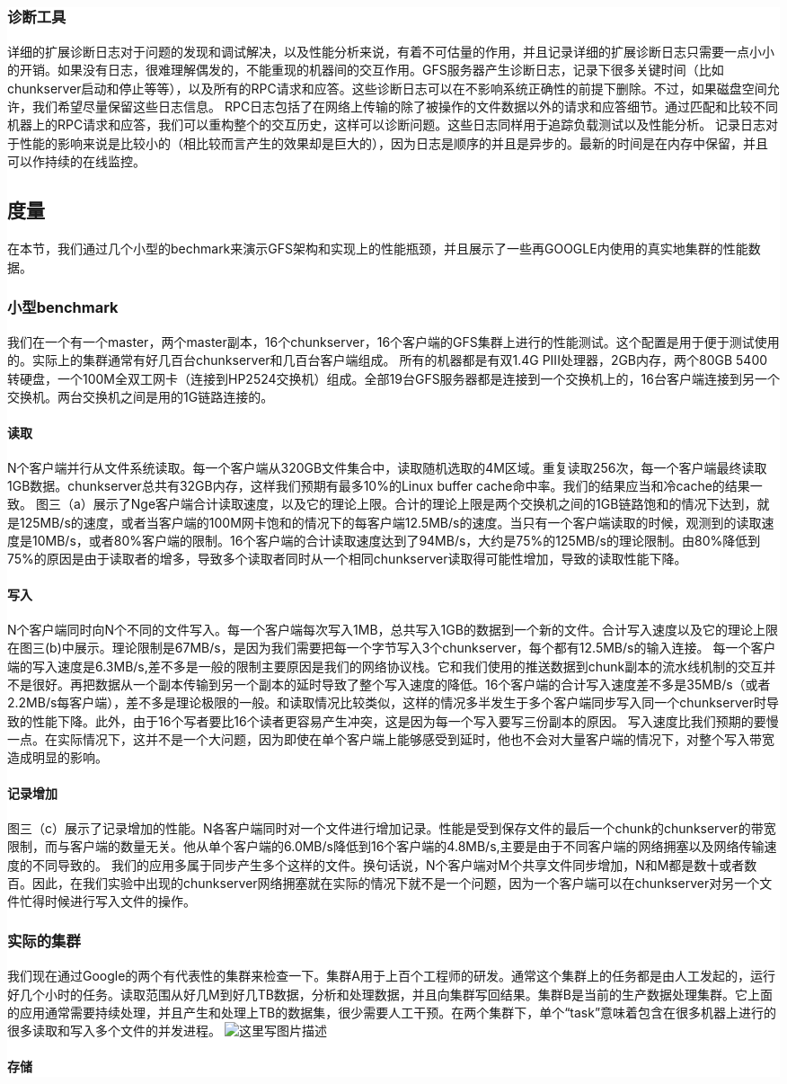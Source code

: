 ### 诊断工具

详细的扩展诊断日志对于问题的发现和调试解决，以及性能分析来说，有着不可估量的作用，并且记录详细的扩展诊断日志只需要一点小小的开销。如果没有日志，很难理解偶发的，不能重现的机器间的交互作用。GFS服务器产生诊断日志，记录下很多关键时间（比如chunkserver启动和停止等等），以及所有的RPC请求和应答。这些诊断日志可以在不影响系统正确性的前提下删除。不过，如果磁盘空间允许，我们希望尽量保留这些日志信息。
RPC日志包括了在网络上传输的除了被操作的文件数据以外的请求和应答细节。通过匹配和比较不同机器上的RPC请求和应答，我们可以重构整个的交互历史，这样可以诊断问题。这些日志同样用于追踪负载测试以及性能分析。
记录日志对于性能的影响来说是比较小的（相比较而言产生的效果却是巨大的），因为日志是顺序的并且是异步的。最新的时间是在内存中保留，并且可以作持续的在线监控。

## 度量

在本节，我们通过几个小型的bechmark来演示GFS架构和实现上的性能瓶颈，并且展示了一些再GOOGLE内使用的真实地集群的性能数据。

### 小型benchmark

我们在一个有一个master，两个master副本，16个chunkserver，16个客户端的GFS集群上进行的性能测试。这个配置是用于便于测试使用的。实际上的集群通常有好几百台chunkserver和几百台客户端组成。
所有的机器都是有双1.4G PIII处理器，2GB内存，两个80GB 5400转硬盘，一个100M全双工网卡（连接到HP2524交换机）组成。全部19台GFS服务器都是连接到一个交换机上的，16台客户端连接到另一个交换机。两台交换机之间是用的1G链路连接的。

#### 读取

N个客户端并行从文件系统读取。每一个客户端从320GB文件集合中，读取随机选取的4M区域。重复读取256次，每一个客户端最终读取1GB数据。chunkserver总共有32GB内存，这样我们预期有最多10%的Linux buffer cache命中率。我们的结果应当和冷cache的结果一致。
图三（a）展示了Nge客户端合计读取速度，以及它的理论上限。合计的理论上限是两个交换机之间的1GB链路饱和的情况下达到，就是125MB/s的速度，或者当客户端的100M网卡饱和的情况下的每客户端12.5MB/s的速度。当只有一个客户端读取的时候，观测到的读取速度是10MB/s，或者80%客户端的限制。16个客户端的合计读取速度达到了94MB/s，大约是75%的125MB/s的理论限制。由80%降低到75%的原因是由于读取者的增多，导致多个读取者同时从一个相同chunkserver读取得可能性增加，导致的读取性能下降。

#### 写入

N个客户端同时向N个不同的文件写入。每一个客户端每次写入1MB，总共写入1GB的数据到一个新的文件。合计写入速度以及它的理论上限在图三(b)中展示。理论限制是67MB/s，是因为我们需要把每一个字节写入3个chunkserver，每个都有12.5MB/s的输入连接。
每一个客户端的写入速度是6.3MB/s,差不多是一般的限制主要原因是我们的网络协议栈。它和我们使用的推送数据到chunk副本的流水线机制的交互并不是很好。再把数据从一个副本传输到另一个副本的延时导致了整个写入速度的降低。16个客户端的合计写入速度差不多是35MB/s（或者2.2MB/s每客户端），差不多是理论极限的一般。和读取情况比较类似，这样的情况多半发生于多个客户端同步写入同一个chunkserver时导致的性能下降。此外，由于16个写者要比16个读者更容易产生冲突，这是因为每一个写入要写三份副本的原因。
写入速度比我们预期的要慢一点。在实际情况下，这并不是一个大问题，因为即使在单个客户端上能够感受到延时，他也不会对大量客户端的情况下，对整个写入带宽造成明显的影响。

#### 记录增加

图三（c）展示了记录增加的性能。N各客户端同时对一个文件进行增加记录。性能是受到保存文件的最后一个chunk的chunkserver的带宽限制，而与客户端的数量无关。他从单个客户端的6.0MB/s降低到16个客户端的4.8MB/s,主要是由于不同客户端的网络拥塞以及网络传输速度的不同导致的。
我们的应用多属于同步产生多个这样的文件。换句话说，N个客户端对M个共享文件同步增加，N和M都是数十或者数百。因此，在我们实验中出现的chunkserver网络拥塞就在实际的情况下就不是一个问题，因为一个客户端可以在chunkserver对另一个文件忙得时候进行写入文件的操作。

### 实际的集群

我们现在通过Google的两个有代表性的集群来检查一下。集群A用于上百个工程师的研发。通常这个集群上的任务都是由人工发起的，运行好几个小时的任务。读取范围从好几M到好几TB数据，分析和处理数据，并且向集群写回结果。集群B是当前的生产数据处理集群。它上面的应用通常需要持续处理，并且产生和处理上TB的数据集，很少需要人工干预。在两个集群下，单个“task”意味着包含在很多机器上进行的很多读取和写入多个文件的并发进程。
![这里写图片描述](https://img-blog.csdn.net/20150318124538780)

#### 存储
